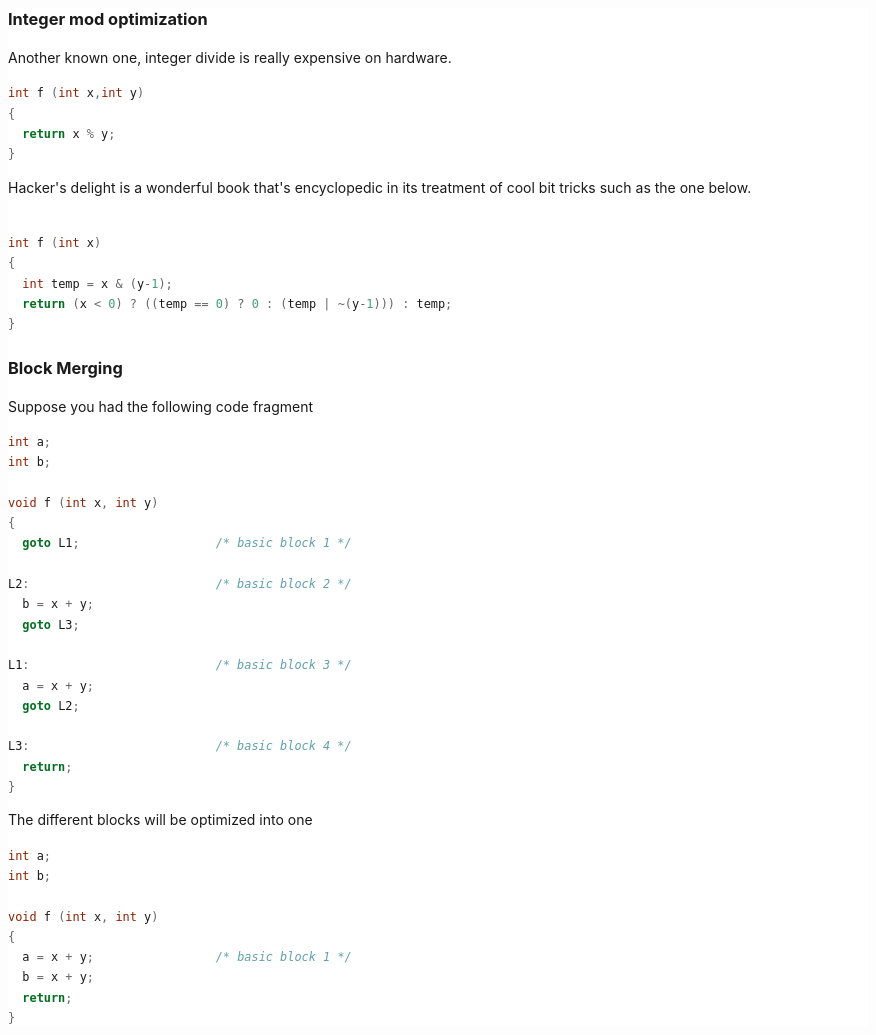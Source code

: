 ### Integer mod optimization
Another known one, integer divide is really expensive on hardware.
```c
int f (int x,int y)
{
  return x % y;
}
```

Hacker's delight is a wonderful book that's encyclopedic in its treatment of cool bit tricks such as the one below.

```c

int f (int x)
{
  int temp = x & (y-1);
  return (x < 0) ? ((temp == 0) ? 0 : (temp | ~(y-1))) : temp;
}
```

### Block Merging

Suppose you had the following code fragment

```c
int a;
int b;

void f (int x, int y)
{
  goto L1;                   /* basic block 1 */

L2:                          /* basic block 2 */
  b = x + y;
  goto L3;

L1:                          /* basic block 3 */
  a = x + y;
  goto L2;

L3:                          /* basic block 4 */
  return;
}
```


The different blocks will be optimized into one

```c
int a;
int b;

void f (int x, int y)
{
  a = x + y;                 /* basic block 1 */
  b = x + y;
  return;
}

```
